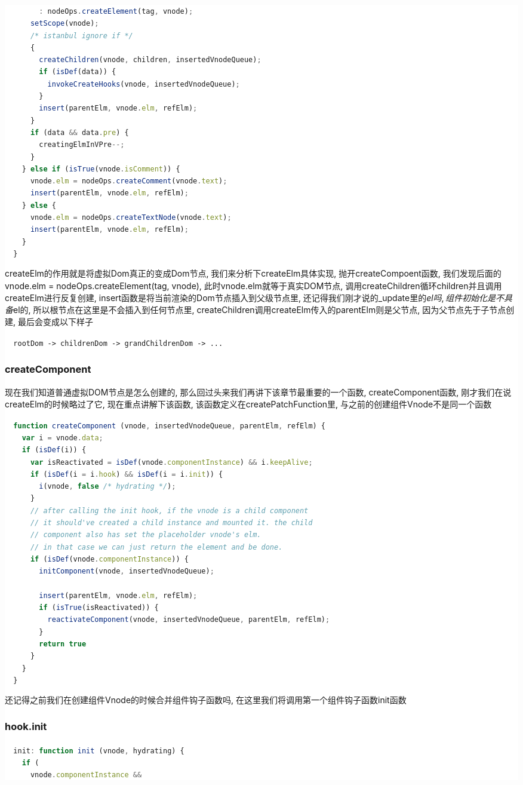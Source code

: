 ```js
        : nodeOps.createElement(tag, vnode);
      setScope(vnode);
      /* istanbul ignore if */
      {
        createChildren(vnode, children, insertedVnodeQueue);
        if (isDef(data)) {
          invokeCreateHooks(vnode, insertedVnodeQueue);
        }
        insert(parentElm, vnode.elm, refElm);
      }
      if (data && data.pre) {
        creatingElmInVPre--;
      }
    } else if (isTrue(vnode.isComment)) {
      vnode.elm = nodeOps.createComment(vnode.text);
      insert(parentElm, vnode.elm, refElm);
    } else {
      vnode.elm = nodeOps.createTextNode(vnode.text);
      insert(parentElm, vnode.elm, refElm);
    }
  }
```
createElm的作用就是将虚拟Dom真正的变成Dom节点, 我们来分析下createElm具体实现, 抛开createCompoent函数, 我们发现后面的vnode.elm = nodeOps.createElement(tag, vnode), 此时vnode.elm就等于真实DOM节点, 调用createChildren循环children并且调用createElm进行反复创建, insert函数是将当前渲染的Dom节点插入到父级节点里, 还记得我们刚才说的_update里的$el吗, 组件初始化是不具备$el的, 所以根节点在这里是不会插入到任何节点里, createChildren调用createElm传入的parentElm则是父节点, 因为父节点先于子节点创建, 最后会变成以下样子
```
  rootDom -> childrenDom -> grandChildrenDom -> ...
```

### createComponent
现在我们知道普通虚拟DOM节点是怎么创建的, 那么回过头来我们再讲下该章节最重要的一个函数, <font-bold>createComponent函数</font-bold>, 刚才我们在说createElm的时候略过了它, 现在重点讲解下该函数, 该函数定义在createPatchFunction里, 与之前的创建组件Vnode不是同一个函数
```js
  function createComponent (vnode, insertedVnodeQueue, parentElm, refElm) {
    var i = vnode.data;
    if (isDef(i)) {
      var isReactivated = isDef(vnode.componentInstance) && i.keepAlive;
      if (isDef(i = i.hook) && isDef(i = i.init)) {
        i(vnode, false /* hydrating */);
      }
      // after calling the init hook, if the vnode is a child component
      // it should've created a child instance and mounted it. the child
      // component also has set the placeholder vnode's elm.
      // in that case we can just return the element and be done.
      if (isDef(vnode.componentInstance)) {
        initComponent(vnode, insertedVnodeQueue);
        
        insert(parentElm, vnode.elm, refElm);
        if (isTrue(isReactivated)) {
          reactivateComponent(vnode, insertedVnodeQueue, parentElm, refElm);
        }
        return true
      }
    }
  }
```
还记得之前我们在创建组件Vnode的时候合并组件钩子函数吗, 在这里我们将调用第一个组件钩子函数init函数
### hook.init
```js
  init: function init (vnode, hydrating) {
    if (
      vnode.componentInstance &&
```